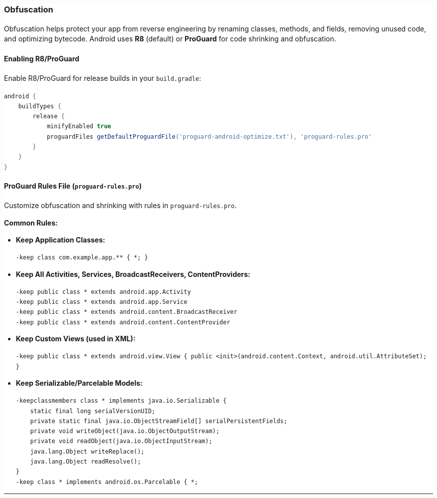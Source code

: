 
### **Obfuscation**

Obfuscation helps protect your app from reverse engineering by renaming classes, methods, and fields, removing unused code, and optimizing bytecode. Android uses **R8** (default) or **ProGuard** for code shrinking and obfuscation.

#### Enabling R8/ProGuard

Enable R8/ProGuard for release builds in your `build.gradle`:

```gradle
android {
    buildTypes {
        release {
            minifyEnabled true
            proguardFiles getDefaultProguardFile('proguard-android-optimize.txt'), 'proguard-rules.pro'
        }
    }
}
```

#### ProGuard Rules File (`proguard-rules.pro`)

Customize obfuscation and shrinking with rules in `proguard-rules.pro`.

**Common Rules:**

- **Keep Application Classes:**
    ```proguard
    -keep class com.example.app.** { *; }
    ```

- **Keep All Activities, Services, BroadcastReceivers, ContentProviders:**
    ```proguard
    -keep public class * extends android.app.Activity
    -keep public class * extends android.app.Service
    -keep public class * extends android.content.BroadcastReceiver
    -keep public class * extends android.content.ContentProvider
    ```

- **Keep Custom Views (used in XML):**
    ```proguard
    -keep public class * extends android.view.View { public <init>(android.content.Context, android.util.AttributeSet); }
    ```

- **Keep Serializable/Parcelable Models:**
    ```proguard
    -keepclassmembers class * implements java.io.Serializable {
        static final long serialVersionUID;
        private static final java.io.ObjectStreamField[] serialPersistentFields;
        private void writeObject(java.io.ObjectOutputStream);
        private void readObject(java.io.ObjectInputStream);
        java.lang.Object writeReplace();
        java.lang.Object readResolve();
    }
    -keep class * implements android.os.Parcelable { *;
    ```
---
